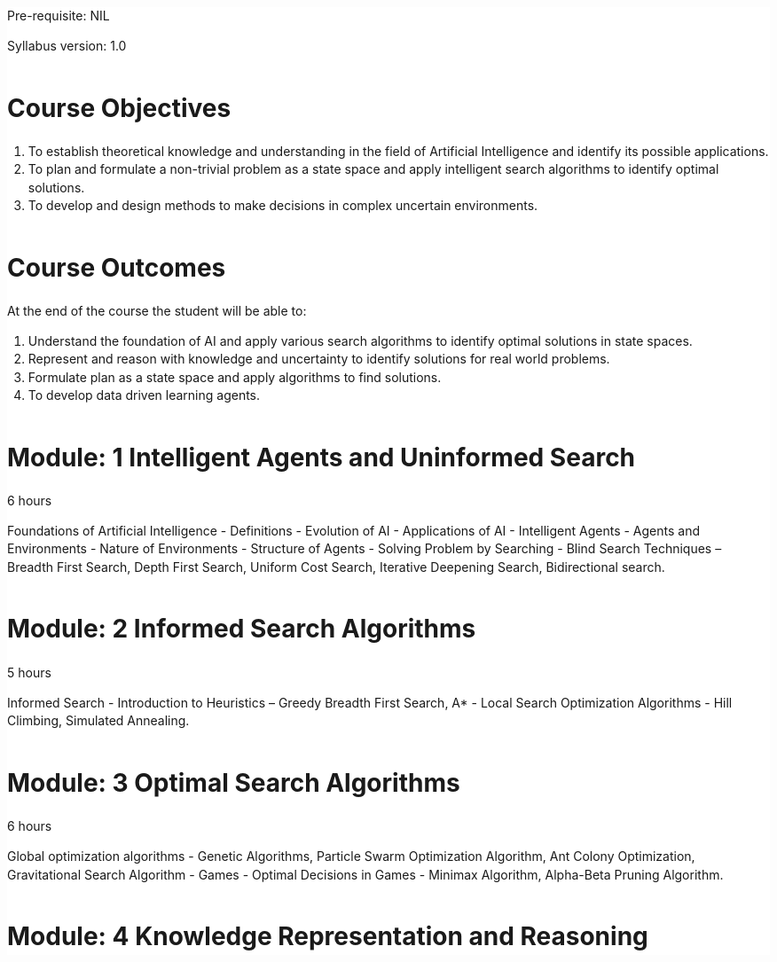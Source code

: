Pre-requisite: NIL

Syllabus version: 1.0

# Course Objectives

1. To establish theoretical knowledge and understanding in the field of Artificial Intelligence and identify its possible applications.
2. To plan and formulate a non-trivial problem as a state space and apply intelligent search algorithms to identify optimal solutions.
3. To develop and design methods to make decisions in complex uncertain environments.

# Course Outcomes

At the end of the course the student will be able to:

1. Understand the foundation of AI and apply various search algorithms to identify optimal solutions in state spaces.
2. Represent and reason with knowledge and uncertainty to identify solutions for real world problems.
3. Formulate plan as a state space and apply algorithms to find solutions.
4. To develop data driven learning agents.

# Module: 1 Intelligent Agents and Uninformed Search

6 hours

Foundations of Artificial Intelligence - Definitions - Evolution of AI - Applications of AI - Intelligent Agents - Agents and Environments - Nature of Environments - Structure of Agents - Solving Problem by Searching - Blind Search Techniques – Breadth First Search, Depth First Search, Uniform Cost Search, Iterative Deepening Search, Bidirectional search.

# Module: 2 Informed Search Algorithms

5 hours

Informed Search - Introduction to Heuristics – Greedy Breadth First Search, A* - Local Search Optimization Algorithms - Hill Climbing, Simulated Annealing.

# Module: 3 Optimal Search Algorithms

6 hours

Global optimization algorithms - Genetic Algorithms, Particle Swarm Optimization Algorithm, Ant Colony Optimization, Gravitational Search Algorithm - Games - Optimal Decisions in Games - Minimax Algorithm, Alpha-Beta Pruning Algorithm.

# Module: 4 Knowledge Representation and Reasoning
